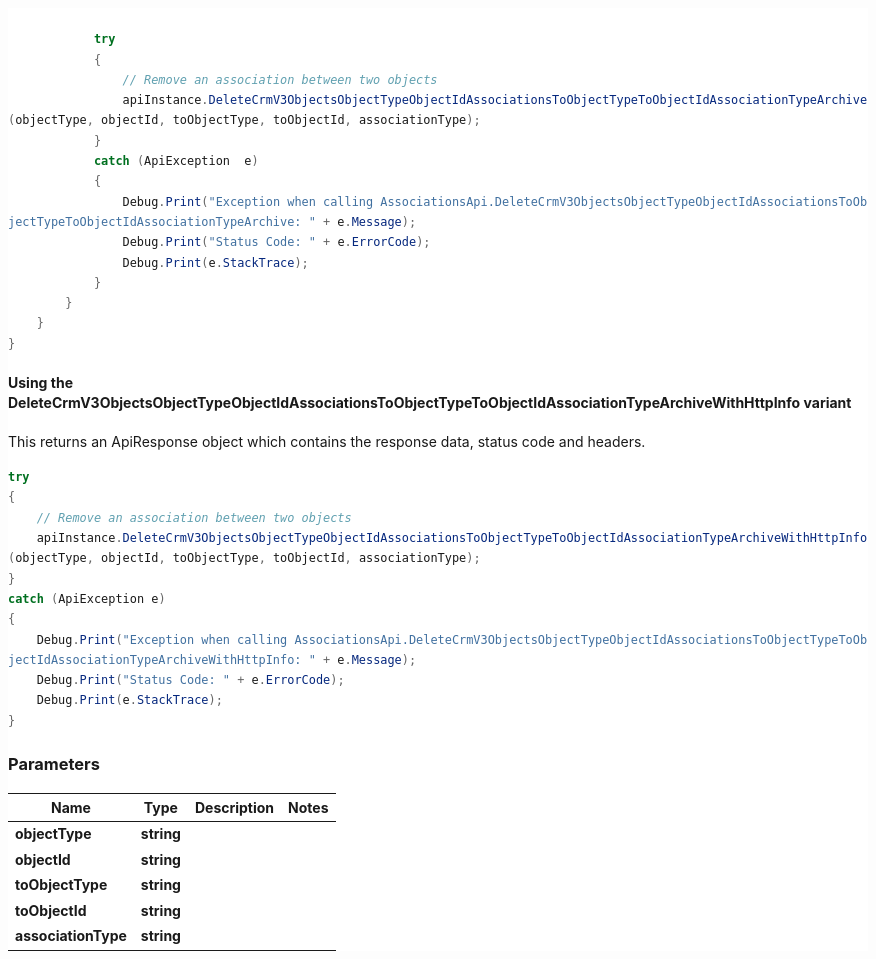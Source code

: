 ```csharp

            try
            {
                // Remove an association between two objects
                apiInstance.DeleteCrmV3ObjectsObjectTypeObjectIdAssociationsToObjectTypeToObjectIdAssociationTypeArchive(objectType, objectId, toObjectType, toObjectId, associationType);
            }
            catch (ApiException  e)
            {
                Debug.Print("Exception when calling AssociationsApi.DeleteCrmV3ObjectsObjectTypeObjectIdAssociationsToObjectTypeToObjectIdAssociationTypeArchive: " + e.Message);
                Debug.Print("Status Code: " + e.ErrorCode);
                Debug.Print(e.StackTrace);
            }
        }
    }
}
```

#### Using the DeleteCrmV3ObjectsObjectTypeObjectIdAssociationsToObjectTypeToObjectIdAssociationTypeArchiveWithHttpInfo variant
This returns an ApiResponse object which contains the response data, status code and headers.

```csharp
try
{
    // Remove an association between two objects
    apiInstance.DeleteCrmV3ObjectsObjectTypeObjectIdAssociationsToObjectTypeToObjectIdAssociationTypeArchiveWithHttpInfo(objectType, objectId, toObjectType, toObjectId, associationType);
}
catch (ApiException e)
{
    Debug.Print("Exception when calling AssociationsApi.DeleteCrmV3ObjectsObjectTypeObjectIdAssociationsToObjectTypeToObjectIdAssociationTypeArchiveWithHttpInfo: " + e.Message);
    Debug.Print("Status Code: " + e.ErrorCode);
    Debug.Print(e.StackTrace);
}
```

### Parameters

| Name | Type | Description | Notes |
|------|------|-------------|-------|
| **objectType** | **string** |  |  |
| **objectId** | **string** |  |  |
| **toObjectType** | **string** |  |  |
| **toObjectId** | **string** |  |  |
| **associationType** | **string** |  |  |
